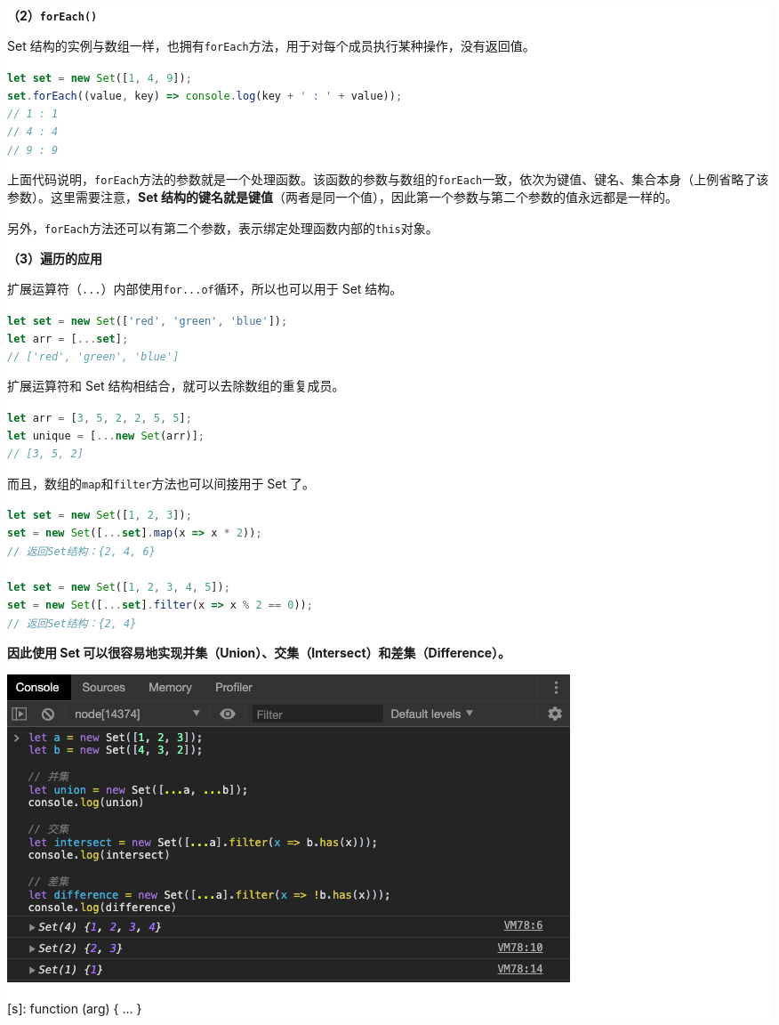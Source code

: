 **（2）`forEach()`**

Set 结构的实例与数组一样，也拥有`forEach`方法，用于对每个成员执行某种操作，没有返回值。

```javascript
let set = new Set([1, 4, 9]);
set.forEach((value, key) => console.log(key + ' : ' + value));
// 1 : 1
// 4 : 4
// 9 : 9
```

上面代码说明，`forEach`方法的参数就是一个处理函数。该函数的参数与数组的`forEach`一致，依次为键值、键名、集合本身（上例省略了该参数）。这里需要注意，**Set 结构的键名就是键值**（两者是同一个值），因此第一个参数与第二个参数的值永远都是一样的。

另外，`forEach`方法还可以有第二个参数，表示绑定处理函数内部的`this`对象。

**（3）遍历的应用**

扩展运算符（`...`）内部使用`for...of`循环，所以也可以用于 Set 结构。

```javascript
let set = new Set(['red', 'green', 'blue']);
let arr = [...set];
// ['red', 'green', 'blue']
```

扩展运算符和 Set 结构相结合，就可以去除数组的重复成员。

```javascript
let arr = [3, 5, 2, 2, 5, 5];
let unique = [...new Set(arr)];
// [3, 5, 2]
```

而且，数组的`map`和`filter`方法也可以间接用于 Set 了。

```javascript
let set = new Set([1, 2, 3]);
set = new Set([...set].map(x => x * 2));
// 返回Set结构：{2, 4, 6}

let set = new Set([1, 2, 3, 4, 5]);
set = new Set([...set].filter(x => x % 2 == 0));
// 返回Set结构：{2, 4}
```

**因此使用 Set 可以很容易地实现并集（Union）、交集（Intersect）和差集（Difference）。**

![12-15](images/12-15.png)


  [mySymbol]: 'Hello!',
  [s]: function (arg) { ... }